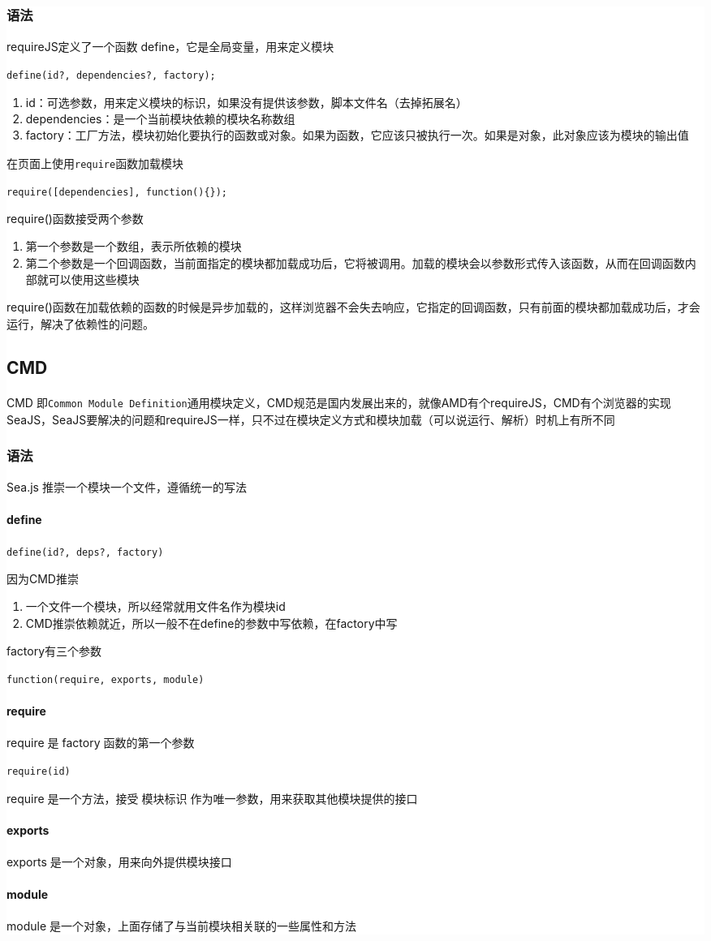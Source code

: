 
### 语法

requireJS定义了一个函数 define，它是全局变量，用来定义模块

	define(id?, dependencies?, factory);

1. id：可选参数，用来定义模块的标识，如果没有提供该参数，脚本文件名（去掉拓展名）
2. dependencies：是一个当前模块依赖的模块名称数组
3. factory：工厂方法，模块初始化要执行的函数或对象。如果为函数，它应该只被执行一次。如果是对象，此对象应该为模块的输出值

在页面上使用`require`函数加载模块

	require([dependencies], function(){});

require()函数接受两个参数

1. 第一个参数是一个数组，表示所依赖的模块
2. 第二个参数是一个回调函数，当前面指定的模块都加载成功后，它将被调用。加载的模块会以参数形式传入该函数，从而在回调函数内部就可以使用这些模块

require()函数在加载依赖的函数的时候是异步加载的，这样浏览器不会失去响应，它指定的回调函数，只有前面的模块都加载成功后，才会运行，解决了依赖性的问题。

## CMD

CMD 即`Common Module Definition`通用模块定义，CMD规范是国内发展出来的，就像AMD有个requireJS，CMD有个浏览器的实现SeaJS，SeaJS要解决的问题和requireJS一样，只不过在模块定义方式和模块加载（可以说运行、解析）时机上有所不同

### 语法

Sea.js 推崇一个模块一个文件，遵循统一的写法

#### define

	define(id?, deps?, factory)

因为CMD推崇

1. 一个文件一个模块，所以经常就用文件名作为模块id
2. CMD推崇依赖就近，所以一般不在define的参数中写依赖，在factory中写

factory有三个参数

	function(require, exports, module)

#### require

require 是 factory 函数的第一个参数

	require(id)

require 是一个方法，接受 模块标识 作为唯一参数，用来获取其他模块提供的接口

#### exports

exports 是一个对象，用来向外提供模块接口

#### module

module 是一个对象，上面存储了与当前模块相关联的一些属性和方法
